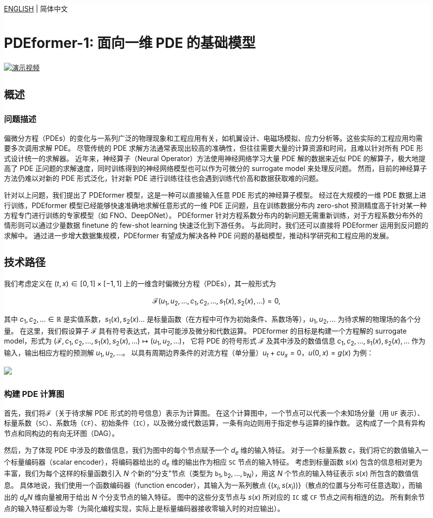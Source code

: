 [ENGLISH](README.md) | 简体中文

# PDEformer-1: 面向一维 PDE 的基础模型

[![演示视频](images/video.png)](https://www.bilibili.com/video/BV1wm411C7Sq)

## 概述

### 问题描述

偏微分方程（PDEs）的变化与一系列广泛的物理现象和工程应用有关，如机翼设计、电磁场模拟、应力分析等。这些实际的工程应用均需要多次调用求解 PDE。
尽管传统的 PDE 求解方法通常表现出较高的准确性，但往往需要大量的计算资源和时间，且难以针对所有 PDE 形式设计统一的求解器。
近年来，神经算子（Neural Operator）方法使用神经网络学习大量 PDE 解的数据来近似 PDE 的解算子，极大地提高了 PDE 正问题的求解速度，同时训练得到的神经网络模型也可以作为可微分的 surrogate model 来处理反问题。
然而，目前的神经算子方法仍难以对新的 PDE 形式泛化，针对新 PDE 进行训练往往也会遇到训练代价高和数据获取难的问题。

针对以上问题，我们提出了 PDEformer 模型，这是一种可以直接输入任意 PDE 形式的神经算子模型。
经过在大规模的一维 PDE 数据上进行训练，PDEformer 模型已经能够快速准确地求解任意形式的一维 PDE 正问题，且在训练数据分布内 zero-shot 预测精度高于针对某一种方程专门进行训练的专家模型（如 FNO、DeepONet）。
PDEformer 针对方程系数分布内的新问题无需重新训练，对于方程系数分布外的情形则可以通过少量数据 finetune 的 few-shot learning 快速泛化到下游任务。
与此同时，我们还可以直接将 PDEformer 运用到反问题的求解中。
通过进一步增大数据集规模，PDEformer 有望成为解决各种 PDE 问题的基础模型，推动科学研究和工程应用的发展。

## 技术路径

我们考虑定义在 $(t,x)\in[0,1]\times[-1,1]$ 上的一维含时偏微分方程（PDEs），其一般形式为

$$ \mathcal{F}(u_1,u_2,\dots,c_1,c_2,\dots,s_1(x),s_2(x),\dots)=0,$$

其中 $c_1,c_2,\dots \in \mathbb{R}$ 是实值系数，$s_1(x),s_2(x)\dots$ 是标量函数（在方程中可作为初始条件、系数场等），$u_1,u_2,\dots$ 为待求解的物理场的各个分量。
在这里，我们假设算子 $\mathcal{F}$ 具有符号表达式，其中可能涉及微分和代数运算。
PDEformer 的目标是构建一个方程解的 surrogate model，形式为 $(\mathcal{F},c_1,c_2,\dots,s_1(x),s_2(x),\dots)\mapsto (u_1,u_2,\dots)$，
它将 PDE 的符号形式 $\mathcal{F}$ 及其中涉及的数值信息 $c_1,c_2,\dots,s_1(x),s_2(x),\dots$ 作为输入，输出相应方程的预测解 $u_1,u_2,\dots$。
以具有周期边界条件的对流方程（单分量）$u_t+cu_x=0$，$u(0,x)=g(x)$ 为例：

![](images/PDEformerV2Arch.png)

### 构建 PDE 计算图

首先，我们将$\mathcal{F}$（关于待求解 PDE 形式的符号信息）表示为计算图。
在这个计算图中，一个节点可以代表一个未知场分量（用 `UF` 表示）、标量系数（`SC`）、系数场（`CF`）、初始条件（`IC`），以及微分或代数运算，一条有向边则用于指定参与运算的操作数。
这构成了一个具有异构节点和同构边的有向无环图（DAG）。

然后，为了体现 PDE 中涉及的数值信息，我们为图中的每个节点赋予一个 $d_e$ 维的输入特征。
对于一个标量系数 $c$，我们将它的数值输入一个标量编码器（scalar encoder），将编码器给出的 $d_e$ 维的输出作为相应 `SC` 节点的输入特征。
考虑到标量函数 $s(x)$ 包含的信息相对更为丰富，我们为每个这样的标量函数引入 $N$ 个新的“分支”节点（类型为 $\mathtt{b}_1,\mathtt{b}_2,\dots,\mathtt{b}_N$），用这 $N$ 个节点的输入特征表示 $s(x)$ 所包含的数值信息。
具体地说，我们使用一个函数编码器（function encoder），其输入为一系列散点 $\{(x_i,s(x_i))\}$（散点的位置与分布可任意选取），而输出的 $d_eN$ 维向量被用于给出 $N$ 个分支节点的输入特征。
图中的这些分支节点与 $s(x)$ 所对应的 `IC` 或 `CF` 节点之间有相连的边。
所有剩余节点的输入特征都设为零（为简化编程实现，实际上是标量编码器接收零输入时的对应输出）。
